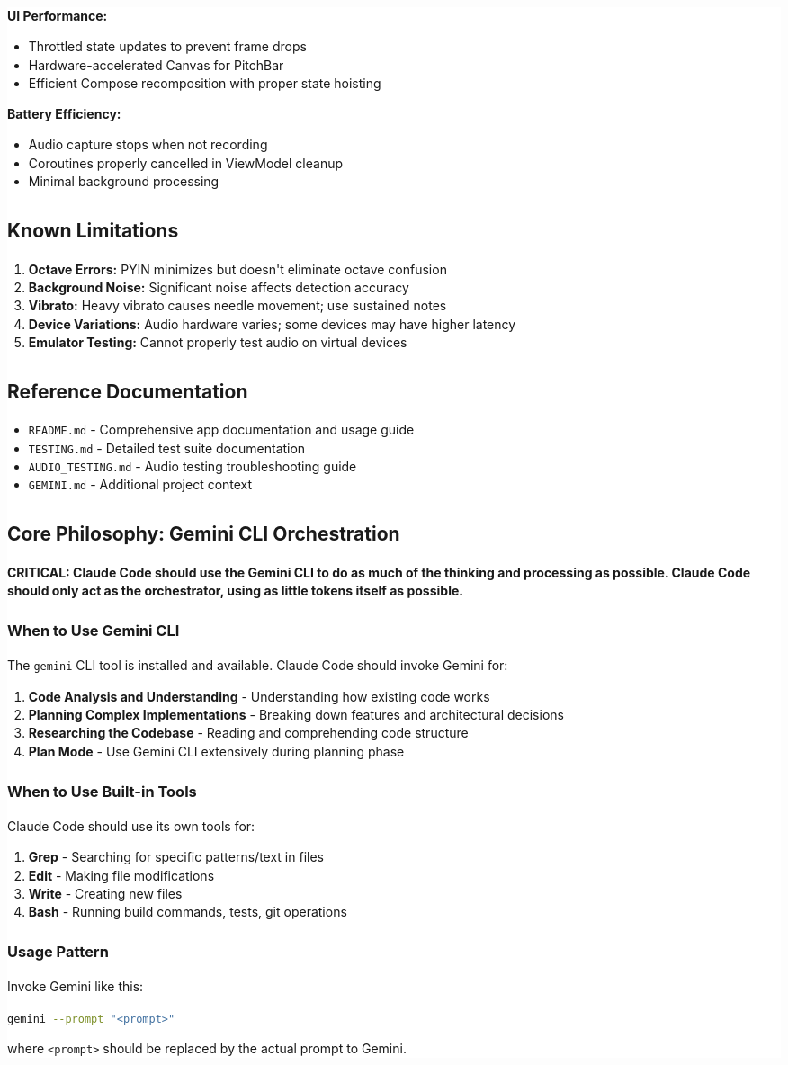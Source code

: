 **UI Performance:**
- Throttled state updates to prevent frame drops
- Hardware-accelerated Canvas for PitchBar
- Efficient Compose recomposition with proper state hoisting

**Battery Efficiency:**
- Audio capture stops when not recording
- Coroutines properly cancelled in ViewModel cleanup
- Minimal background processing

## Known Limitations

1. **Octave Errors:** PYIN minimizes but doesn't eliminate octave confusion
2. **Background Noise:** Significant noise affects detection accuracy
3. **Vibrato:** Heavy vibrato causes needle movement; use sustained notes
4. **Device Variations:** Audio hardware varies; some devices may have higher latency
5. **Emulator Testing:** Cannot properly test audio on virtual devices

## Reference Documentation

- `README.md` - Comprehensive app documentation and usage guide
- `TESTING.md` - Detailed test suite documentation
- `AUDIO_TESTING.md` - Audio testing troubleshooting guide
- `GEMINI.md` - Additional project context

## Core Philosophy: Gemini CLI Orchestration

**CRITICAL: Claude Code should use the Gemini CLI to do as much of the thinking and processing as possible. Claude Code should only act as the orchestrator, using as little tokens itself as possible.**

### When to Use Gemini CLI

The `gemini` CLI tool is installed and available. Claude Code should invoke Gemini for:

1. **Code Analysis and Understanding** - Understanding how existing code works
2. **Planning Complex Implementations** - Breaking down features and architectural decisions
3. **Researching the Codebase** - Reading and comprehending code structure
4. **Plan Mode** - Use Gemini CLI extensively during planning phase

### When to Use Built-in Tools

Claude Code should use its own tools for:

1. **Grep** - Searching for specific patterns/text in files
2. **Edit** - Making file modifications
3. **Write** - Creating new files
4. **Bash** - Running build commands, tests, git operations

### Usage Pattern

Invoke Gemini like this:
```bash
gemini --prompt "<prompt>"
```
where `<prompt>` should be replaced by the actual prompt to Gemini.
